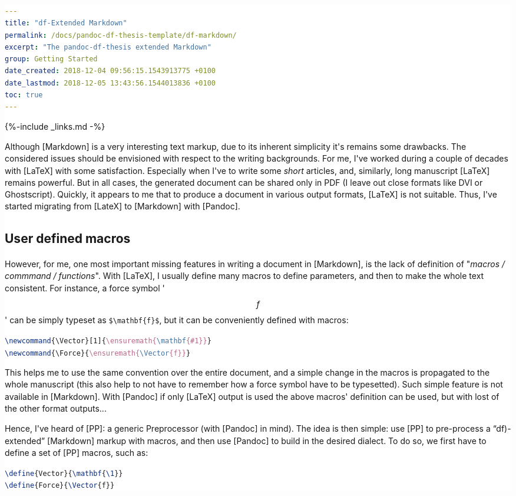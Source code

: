 ```yaml
---
title: "df-Extended Markdown"
permalink: /docs/pandoc-df-thesis-template/df-markdown/
excerpt: "The pandoc-df-thesis extended Markdown"
group: Getting Started
date_created: 2018-12-04 09:56:15.1543913775 +0100
date_lastmod: 2018-12-05 13:43:56.1544013836 +0100
toc: true
---
```

{%-include _links.md -%}

Although [Markdown] is a very interesting text markup, due to its inherent simplicity it's remains some drawbacks.
The considered issues should be envisioned with respect to the writing backgrounds.
For me, I've worked during a couple of decades with [LaTeX] with some satisfaction. Especially when I've to write some _short_ articles, and, similarly, long manuscript [LaTeX] remains powerful. But in all cases, the generated document can be shared only in PDF (I leave out close formats like DVI or Ghostscript).
Quickly, it appears to me that to produce a document in various output formats, [LaTeX] is not suitable.
Thus, I've started migrating from [LateX] to [Markdown] with [Pandoc].

## User defined macros

However, for me, one most important missing features in writing a document in [Markdown], is the lack of definition of "_macros / commmand / functions_". With [LaTeX], I usually define many macros to define parameters, and then to make the whole text consistent.
For instance, a force symbol '$${f}$$' can be simply typeset as `$\mathbf{f}$`, but it can be conveniently defined with macros:

``` latex
\newcommand{\Vector}[1]{\ensuremath{\mathbf{#1}}}
\newcommand{\Force}{\ensuremath{\Vector{f}}}
```

This helps me to use the same convention over the entire document, and a simple change in the macros is propagated to the whole manuscript (this also help to not have to remember how a force symbol have to be typesetted).
Such simple feature is not available in [Markdown].
With [Pandoc] if only [LaTeX] output is used the above macros' definition can be used, but with lost of the other format outputs...

Hence, I've heard of [PP]: a generic Preprocessor (with [Pandoc] in mind).
The idea is then simple: use [PP] to pre-process a “df)-extended” [Markdown] markup with macros, and then use [Pandoc] to build in the desired dialect.
To do so, we first have to define a set of [PP] macros, such as:

``` tex
\define{Vector}{\mathbf{\1}}
\define{Force}{\Vector{f}}
```


[^1]: A comprehensive (SI) units package, <https://ctan.org/pkg/siunitx>